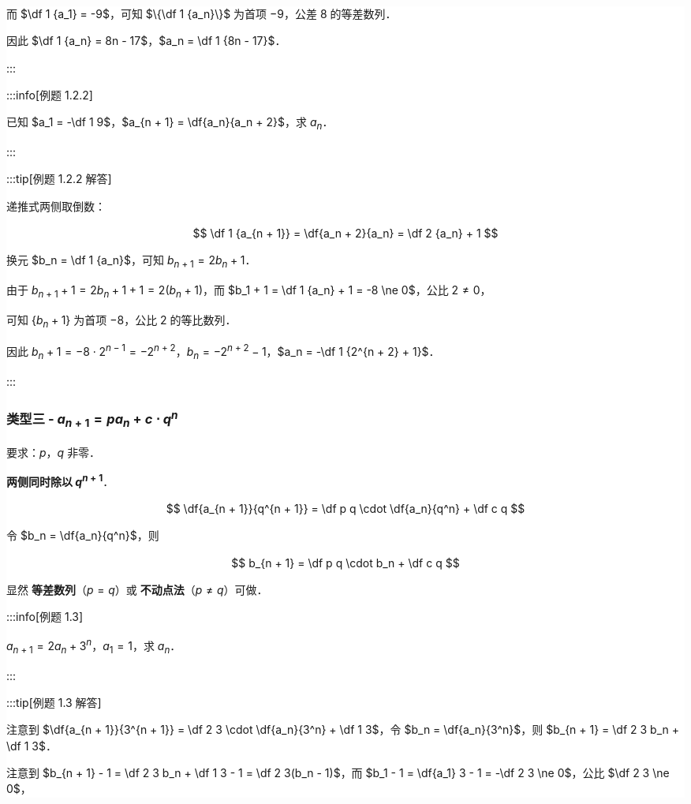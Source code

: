 而 $\df 1 {a_1} = -9$，可知 $\{\df 1 {a_n}\}$ 为首项 $-9$，公差 $8$ 的等差数列．

因此 $\df 1 {a_n} = 8n - 17$，$a_n = \df 1 {8n - 17}$．

:::

:::info[例题 1.2.2]

已知 $a_1 = -\df 1 9$，$a_{n + 1} = \df{a_n}{a_n + 2}$，求 $a_n$．

:::

:::tip[例题 1.2.2 解答]

递推式两侧取倒数：

$$
\df 1 {a_{n + 1}} = \df{a_n + 2}{a_n} = \df 2 {a_n} + 1
$$

换元 $b_n = \df 1 {a_n}$，可知 $b_{n + 1} = 2b_n + 1$．

由于 $b_{n + 1} + 1 = 2b_n + 1 + 1 = 2(b_n + 1)$，而 $b_1 + 1 = \df 1 {a_n} + 1 = -8 \ne 0$，公比 $2 \ne 0$，

可知 $\{b_n + 1\}$ 为首项 $-8$，公比 $2$ 的等比数列．

因此 $b_n + 1 = -8 \cdot 2^{n - 1} = -2^{n + 2}$，$b_n = -2^{n + 2} - 1$，$a_n = -\df 1 {2^{n + 2} + 1}$．

:::

### 类型三 - $a_{n + 1} = pa_n + c \cdot q^n$

要求：$p$，$q$ 非零．

**两侧同时除以 $q^{n + 1}$**．

$$
\df{a_{n + 1}}{q^{n + 1}} = \df p q \cdot \df{a_n}{q^n} + \df c q
$$

令 $b_n = \df{a_n}{q^n}$，则

$$
b_{n + 1} = \df p q \cdot b_n + \df c q
$$

显然 **等差数列**（$p = q$）或 **不动点法**（$p \ne q$）可做．

:::info[例题 1.3]

$a_{n + 1} = 2a_n + 3^n$，$a_1 = 1$，求 $a_n$．

:::

:::tip[例题 1.3 解答]

注意到 $\df{a_{n + 1}}{3^{n + 1}} = \df 2 3 \cdot \df{a_n}{3^n} + \df 1 3$，令 $b_n = \df{a_n}{3^n}$，则 $b_{n + 1} = \df 2 3 b_n + \df 1 3$．

注意到 $b_{n + 1} - 1 = \df 2 3 b_n + \df 1 3 - 1 = \df 2 3(b_n - 1)$，而 $b_1 - 1 = \df{a_1} 3 - 1 = -\df 2 3 \ne 0$，公比 $\df 2 3 \ne 0$，
